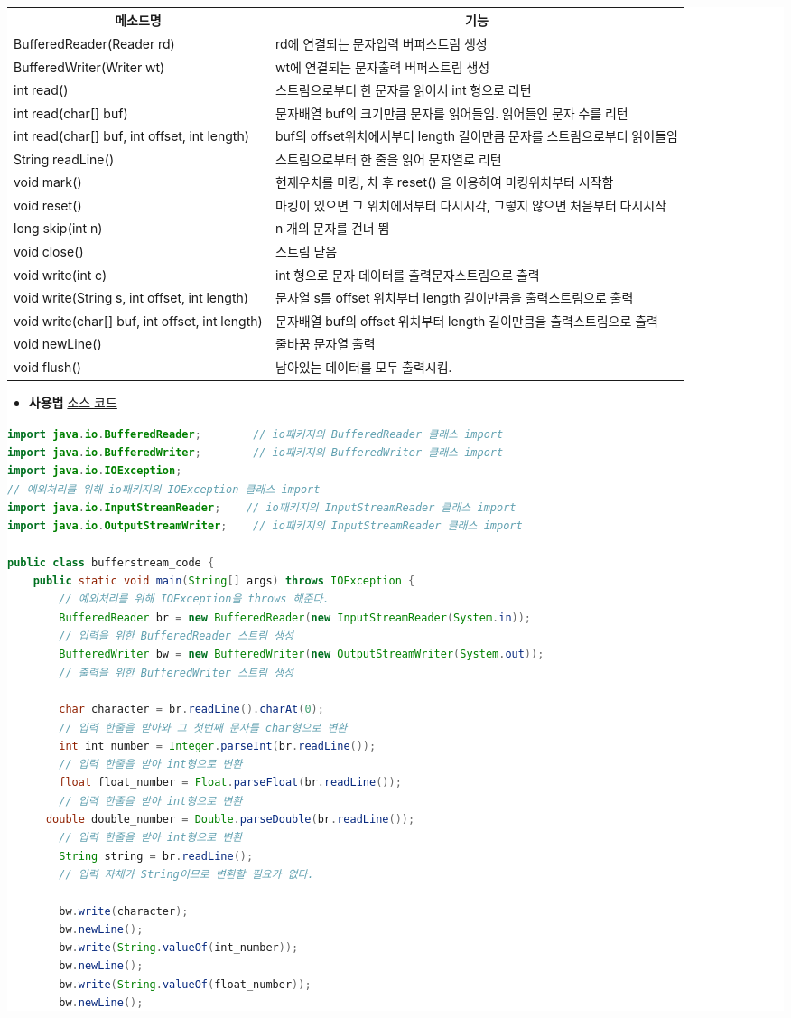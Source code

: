   | 메소드명                                       | 기능                                                         |
  | ---------------------------------------------- | ------------------------------------------------------------ |
  | BufferedReader(Reader rd)                      | rd에 연결되는 문자입력 버퍼스트림 생성                       |
  | BufferedWriter(Writer wt)                      | wt에 연결되는 문자출력 버퍼스트림 생성                       |
  | int read()                                     | 스트림으로부터 한 문자를 읽어서 int 형으로 리턴              |
  | int read(char[] buf)                           | 문자배열 buf의 크기만큼 문자를 읽어들임. 읽어들인 문자 수를 리턴 |
  | int read(char[] buf, int offset, int length)   | buf의 offset위치에서부터 length 길이만큼 문자를 스트림으로부터 읽어들임 |
  | String readLine()                              | 스트림으로부터 한 줄을 읽어 문자열로 리턴                    |
  | void mark()                                    | 현재우치를 마킹, 차 후 reset() 을 이용하여 마킹위치부터 시작함 |
  | void reset()                                   | 마킹이 있으면 그 위치에서부터 다시시각, 그렇지 않으면 처음부터 다시시작 |
  | long skip(int n)                               | n 개의 문자를 건너 뜀                                        |
  | void close()                                   | 스트림 닫음                                                  |
  | void write(int c)                              | int 형으로 문자 데이터를 출력문자스트림으로 출력             |
  | void write(String s, int offset, int length)   | 문자열 s를 offset 위치부터 length 길이만큼을 출력스트림으로 출력 |
| void write(char[] buf, int offset, int length) | 문자배열 buf의 offset 위치부터 length 길이만큼을 출력스트림으로 출력 |
  | void newLine()                                 | 줄바꿈 문자열 출력                                           |
| void flush()                                   | 남아있는 데이터를 모두 출력시킴.                             |
  
  - **사용법** [소스 코드](https://github.com/audtjr9514/BaekJoon_Algorithm/blob/master/src/bufferstream_code.java>)
  
  ```java
  import java.io.BufferedReader;        // io패키지의 BufferedReader 클래스 import
  import java.io.BufferedWriter;        // io패키지의 BufferedWriter 클래스 import
  import java.io.IOException;
  // 예외처리를 위해 io패키지의 IOException 클래스 import
  import java.io.InputStreamReader;    // io패키지의 InputStreamReader 클래스 import
  import java.io.OutputStreamWriter;    // io패키지의 InputStreamReader 클래스 import
  
  public class bufferstream_code {
      public static void main(String[] args) throws IOException {
          // 예외처리를 위해 IOException을 throws 해준다.
          BufferedReader br = new BufferedReader(new InputStreamReader(System.in));
          // 입력을 위한 BufferedReader 스트림 생성
          BufferedWriter bw = new BufferedWriter(new OutputStreamWriter(System.out));
          // 출력을 위한 BufferedWriter 스트림 생성
  
          char character = br.readLine().charAt(0);
          // 입력 한줄을 받아와 그 첫번째 문자를 char형으로 변환
          int int_number = Integer.parseInt(br.readLine());
          // 입력 한줄을 받아 int형으로 변환
          float float_number = Float.parseFloat(br.readLine());
          // 입력 한줄을 받아 int형으로 변환
        double double_number = Double.parseDouble(br.readLine());
          // 입력 한줄을 받아 int형으로 변환
          String string = br.readLine();
          // 입력 자체가 String이므로 변환할 필요가 없다.
  
          bw.write(character);
          bw.newLine();
          bw.write(String.valueOf(int_number));
          bw.newLine();
          bw.write(String.valueOf(float_number));
          bw.newLine();
  ```